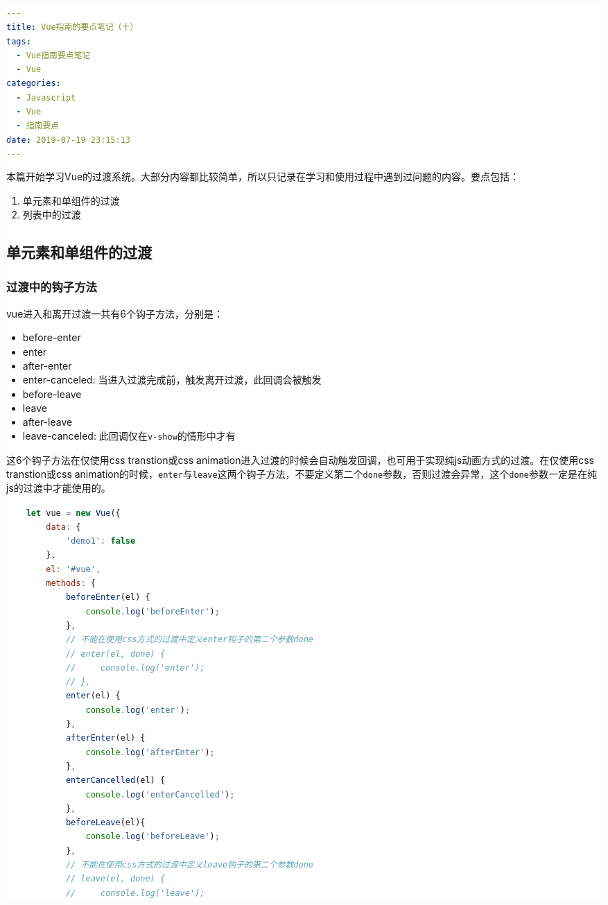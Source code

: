 ```yaml
---
title: Vue指南的要点笔记（十）
tags:
  - Vue指南要点笔记
  - Vue
categories:
  - Javascript
  - Vue
  - 指南要点
date: 2019-07-19 23:15:13
---
```




本篇开始学习Vue的过渡系统。大部分内容都比较简单，所以只记录在学习和使用过程中遇到过问题的内容。要点包括：
1. 单元素和单组件的过渡
2. 列表中的过渡


## 单元素和单组件的过渡

### 过渡中的钩子方法
vue进入和离开过渡一共有6个钩子方法，分别是：
* before-enter
* enter
* after-enter
* enter-canceled: 当进入过渡完成前，触发离开过渡，此回调会被触发
* before-leave
* leave
* after-leave
* leave-canceled: 此回调仅在`v-show`的情形中才有

这6个钩子方法在仅使用css transtion或css animation进入过渡的时候会自动触发回调，也可用于实现纯js动画方式的过渡。在仅使用css transtion或css animation的时候，`enter`与`leave`这两个钩子方法，不要定义第二个`done`参数，否则过渡会异常，这个`done`参数一定是在纯js的过渡中才能使用的。 
```js
    let vue = new Vue({
        data: {
            'demo1': false
        },
        el: '#vue',
        methods: {
            beforeEnter(el) {
                console.log('beforeEnter');
            },
            // 不能在使用css方式的过渡中定义enter钩子的第二个参数done
            // enter(el, done) {
            //     console.log('enter');
            // },
            enter(el) {
                console.log('enter');
            },
            afterEnter(el) {
                console.log('afterEnter');
            },
            enterCancelled(el) {
                console.log('enterCancelled');
            },
            beforeLeave(el){
                console.log('beforeLeave');
            },
            // 不能在使用css方式的过渡中定义leave钩子的第二个参数done
            // leave(el, done) {
            //     console.log('leave');
```